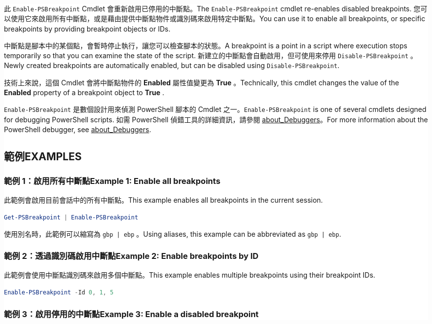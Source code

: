 <span data-ttu-id="d73ff-110">此 `Enable-PSBreakpoint` Cmdlet 會重新啟用已停用的中斷點。</span><span class="sxs-lookup"><span data-stu-id="d73ff-110">The `Enable-PSBreakpoint` cmdlet re-enables disabled breakpoints.</span></span> <span data-ttu-id="d73ff-111">您可以使用它來啟用所有中斷點，或是藉由提供中斷點物件或識別碼來啟用特定中斷點。</span><span class="sxs-lookup"><span data-stu-id="d73ff-111">You can use it to enable all breakpoints, or specific breakpoints by providing breakpoint objects or IDs.</span></span>

<span data-ttu-id="d73ff-112">中斷點是腳本中的某個點，會暫時停止執行，讓您可以檢查腳本的狀態。</span><span class="sxs-lookup"><span data-stu-id="d73ff-112">A breakpoint is a point in a script where execution stops temporarily so that you can examine the state of the script.</span></span> <span data-ttu-id="d73ff-113">新建立的中斷點會自動啟用，但可使用來停用 `Disable-PSBreakpoint` 。</span><span class="sxs-lookup"><span data-stu-id="d73ff-113">Newly created breakpoints are automatically enabled, but can be disabled using `Disable-PSBreakpoint`.</span></span>

<span data-ttu-id="d73ff-114">技術上來說，這個 Cmdlet 會將中斷點物件的 **Enabled** 屬性值變更為 **True** 。</span><span class="sxs-lookup"><span data-stu-id="d73ff-114">Technically, this cmdlet changes the value of the **Enabled** property of a breakpoint object to **True** .</span></span>

<span data-ttu-id="d73ff-115">`Enable-PSBreakpoint` 是數個設計用來偵測 PowerShell 腳本的 Cmdlet 之一。</span><span class="sxs-lookup"><span data-stu-id="d73ff-115">`Enable-PSBreakpoint` is one of several cmdlets designed for debugging PowerShell scripts.</span></span> <span data-ttu-id="d73ff-116">如需 PowerShell 偵錯工具的詳細資訊，請參閱 [about_Debuggers](../Microsoft.PowerShell.Core/About/about_Debuggers.md)。</span><span class="sxs-lookup"><span data-stu-id="d73ff-116">For more information about the PowerShell debugger, see [about_Debuggers](../Microsoft.PowerShell.Core/About/about_Debuggers.md).</span></span>

## <span data-ttu-id="d73ff-117">範例</span><span class="sxs-lookup"><span data-stu-id="d73ff-117">EXAMPLES</span></span>

### <span data-ttu-id="d73ff-118">範例 1：啟用所有中斷點</span><span class="sxs-lookup"><span data-stu-id="d73ff-118">Example 1: Enable all breakpoints</span></span>

<span data-ttu-id="d73ff-119">此範例會啟用目前會話中的所有中斷點。</span><span class="sxs-lookup"><span data-stu-id="d73ff-119">This example enables all breakpoints in the current session.</span></span>

```powershell
Get-PSBreakpoint | Enable-PSBreakpoint
```

<span data-ttu-id="d73ff-120">使用別名時，此範例可以縮寫為 `gbp | ebp` 。</span><span class="sxs-lookup"><span data-stu-id="d73ff-120">Using aliases, this example can be abbreviated as `gbp | ebp`.</span></span>

### <span data-ttu-id="d73ff-121">範例 2：透過識別碼啟用中斷點</span><span class="sxs-lookup"><span data-stu-id="d73ff-121">Example 2: Enable breakpoints by ID</span></span>

<span data-ttu-id="d73ff-122">此範例會使用中斷點識別碼來啟用多個中斷點。</span><span class="sxs-lookup"><span data-stu-id="d73ff-122">This example enables multiple breakpoints using their breakpoint IDs.</span></span>

```powershell
Enable-PSBreakpoint -Id 0, 1, 5
```

### <span data-ttu-id="d73ff-123">範例 3：啟用停用的中斷點</span><span class="sxs-lookup"><span data-stu-id="d73ff-123">Example 3: Enable a disabled breakpoint</span></span>
